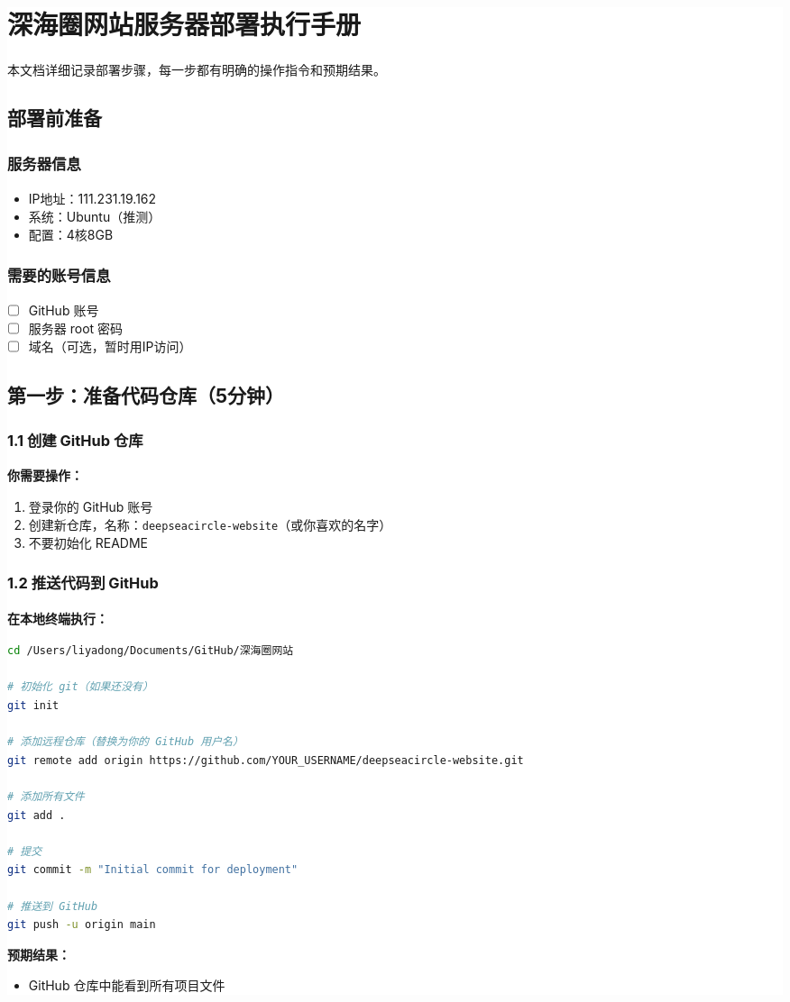 # 深海圈网站服务器部署执行手册

本文档详细记录部署步骤，每一步都有明确的操作指令和预期结果。

## 部署前准备

### 服务器信息
- IP地址：111.231.19.162
- 系统：Ubuntu（推测）
- 配置：4核8GB

### 需要的账号信息
- [ ] GitHub 账号
- [ ] 服务器 root 密码
- [ ] 域名（可选，暂时用IP访问）

## 第一步：准备代码仓库（5分钟）

### 1.1 创建 GitHub 仓库

**你需要操作：**
1. 登录你的 GitHub 账号
2. 创建新仓库，名称：`deepseacircle-website`（或你喜欢的名字）
3. 不要初始化 README

### 1.2 推送代码到 GitHub

**在本地终端执行：**
```bash
cd /Users/liyadong/Documents/GitHub/深海圈网站

# 初始化 git（如果还没有）
git init

# 添加远程仓库（替换为你的 GitHub 用户名）
git remote add origin https://github.com/YOUR_USERNAME/deepseacircle-website.git

# 添加所有文件
git add .

# 提交
git commit -m "Initial commit for deployment"

# 推送到 GitHub
git push -u origin main
```

**预期结果：** 
- GitHub 仓库中能看到所有项目文件

